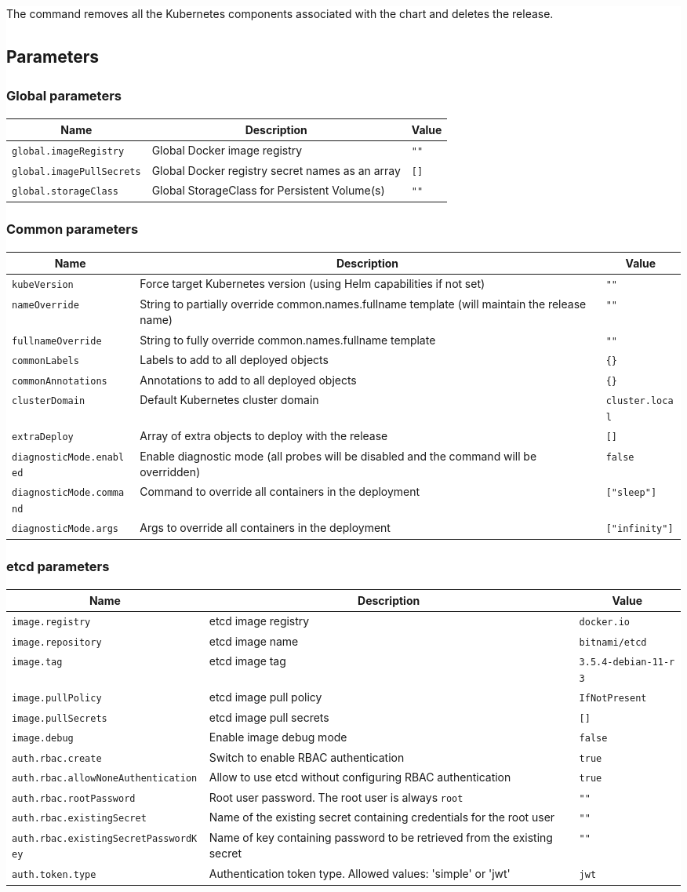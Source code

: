 The command removes all the Kubernetes components associated with the chart and deletes the release.

## Parameters

### Global parameters

| Name                      | Description                                     | Value |
| ------------------------- | ----------------------------------------------- | ----- |
| `global.imageRegistry`    | Global Docker image registry                    | `""`  |
| `global.imagePullSecrets` | Global Docker registry secret names as an array | `[]`  |
| `global.storageClass`     | Global StorageClass for Persistent Volume(s)    | `""`  |


### Common parameters

| Name                     | Description                                                                                  | Value           |
| ------------------------ | -------------------------------------------------------------------------------------------- | --------------- |
| `kubeVersion`            | Force target Kubernetes version (using Helm capabilities if not set)                         | `""`            |
| `nameOverride`           | String to partially override common.names.fullname template (will maintain the release name) | `""`            |
| `fullnameOverride`       | String to fully override common.names.fullname template                                      | `""`            |
| `commonLabels`           | Labels to add to all deployed objects                                                        | `{}`            |
| `commonAnnotations`      | Annotations to add to all deployed objects                                                   | `{}`            |
| `clusterDomain`          | Default Kubernetes cluster domain                                                            | `cluster.local` |
| `extraDeploy`            | Array of extra objects to deploy with the release                                            | `[]`            |
| `diagnosticMode.enabled` | Enable diagnostic mode (all probes will be disabled and the command will be overridden)      | `false`         |
| `diagnosticMode.command` | Command to override all containers in the deployment                                         | `["sleep"]`     |
| `diagnosticMode.args`    | Args to override all containers in the deployment                                            | `["infinity"]`  |


### etcd parameters

| Name                                   | Description                                                                                     | Value                |
| -------------------------------------- | ----------------------------------------------------------------------------------------------- | -------------------- |
| `image.registry`                       | etcd image registry                                                                             | `docker.io`          |
| `image.repository`                     | etcd image name                                                                                 | `bitnami/etcd`       |
| `image.tag`                            | etcd image tag                                                                                  | `3.5.4-debian-11-r3` |
| `image.pullPolicy`                     | etcd image pull policy                                                                          | `IfNotPresent`       |
| `image.pullSecrets`                    | etcd image pull secrets                                                                         | `[]`                 |
| `image.debug`                          | Enable image debug mode                                                                         | `false`              |
| `auth.rbac.create`                     | Switch to enable RBAC authentication                                                            | `true`               |
| `auth.rbac.allowNoneAuthentication`    | Allow to use etcd without configuring RBAC authentication                                       | `true`               |
| `auth.rbac.rootPassword`               | Root user password. The root user is always `root`                                              | `""`                 |
| `auth.rbac.existingSecret`             | Name of the existing secret containing credentials for the root user                            | `""`                 |
| `auth.rbac.existingSecretPasswordKey`  | Name of key containing password to be retrieved from the existing secret                        | `""`                 |
| `auth.token.type`                      | Authentication token type. Allowed values: 'simple' or 'jwt'                                    | `jwt`                |